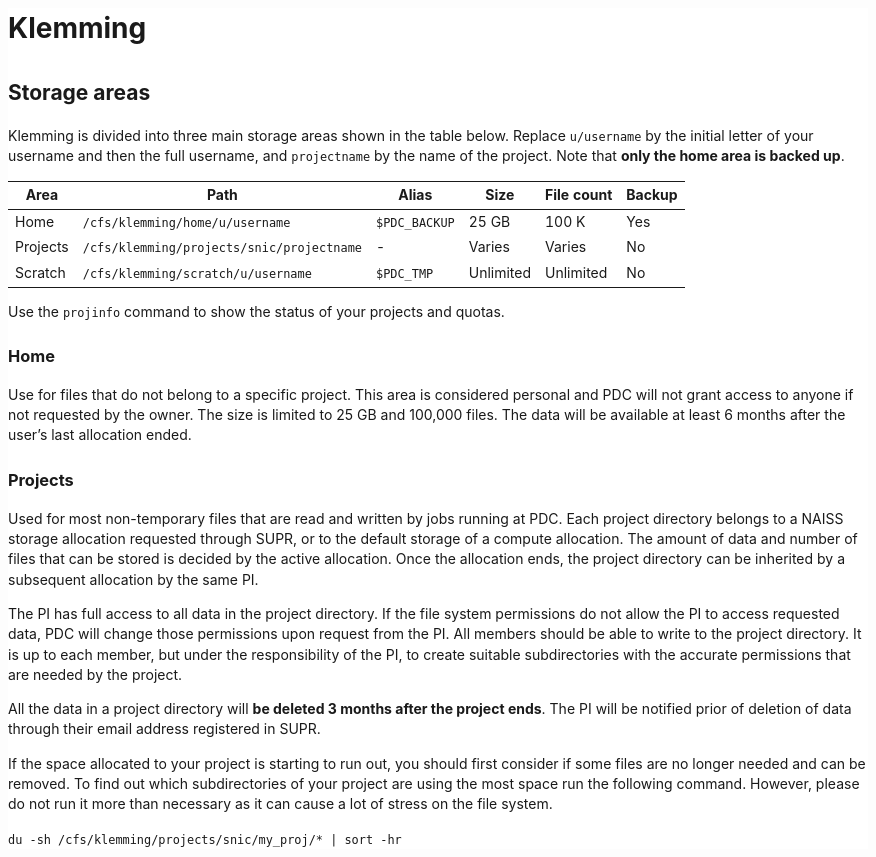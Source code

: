 
# Klemming

## Storage areas

Klemming is divided into three main storage areas shown in the table below. Replace `u/username` by the initial letter of your username and then the full username, and `projectname` by the name of the project. Note that **only the home area is backed up**.

| Area     | Path                                      | Alias         | Size      | File count   | Backup   |
|----------|-------------------------------------------|---------------|-----------|--------------|----------|
| Home     | `/cfs/klemming/home/u/username`           | `$PDC_BACKUP` | 25 GB     | 100 K        | Yes      |
| Projects | `/cfs/klemming/projects/snic/projectname` | -             | Varies    | Varies       | No       |
| Scratch  | `/cfs/klemming/scratch/u/username`        | `$PDC_TMP`    | Unlimited | Unlimited    | No       |

Use the `projinfo` command to show the status of your projects and quotas.

### Home

Use for files that do not belong to a specific project. This area is
considered personal and PDC will not grant access to anyone if not requested by
the owner.  The size is limited to 25 GB and 100,000 files. The data will be
available at least 6 months after the user’s last allocation ended.

### Projects

Used for most non-temporary files that are read and written by jobs running at PDC.
Each project directory belongs to a NAISS storage allocation requested through SUPR,
or to the default storage of a compute allocation.
The amount of data and number of files that can be stored is decided by the active allocation. Once the allocation ends, the project directory can be inherited by
a subsequent allocation by the same PI.

The PI has full access to all data in the project directory.
If the file system permissions do not allow the PI to access requested data, PDC will change those permissions upon request from the PI.
All members should be able to write to the project directory.
It is up to each member, but under the responsibility of the PI, to create suitable subdirectories with the accurate permissions that are needed by the project.

All the data in a project directory will **be deleted 3 months after the project ends**.
The PI will be notified prior of deletion of data through their email address registered in SUPR.

If the space allocated to your project is starting to run out, you should first consider if some files are no longer needed and can be removed. To find out which subdirectories of your project are using the most space run the following command. However, please do not run it more than necessary as it can cause a lot of stress on the file system.

```default
du -sh /cfs/klemming/projects/snic/my_proj/* | sort -hr
```
